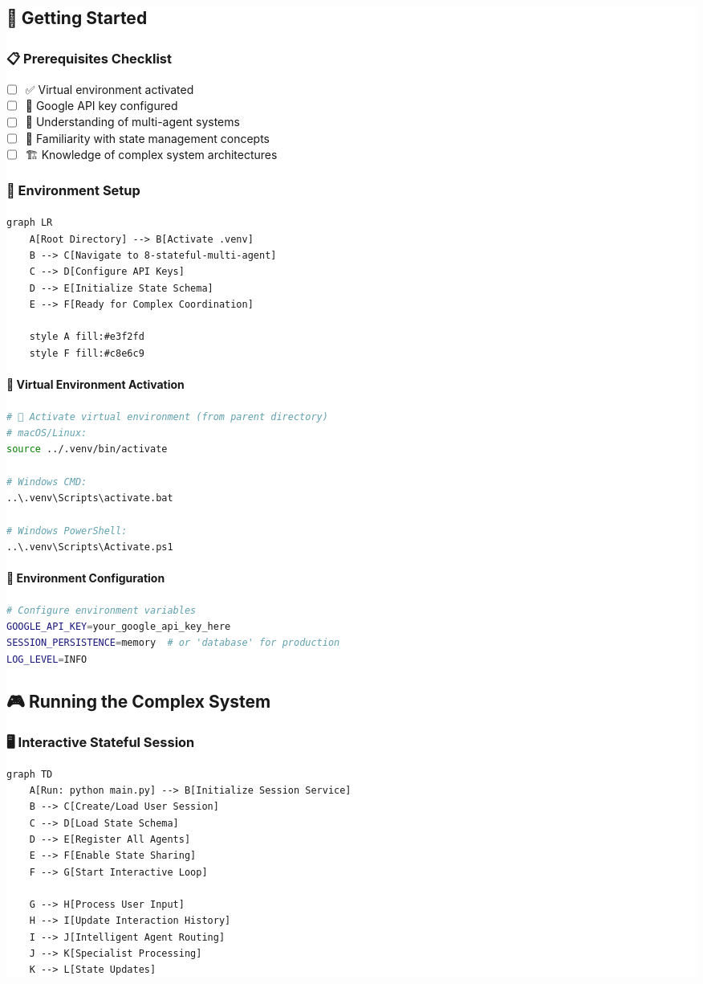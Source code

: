 ## 🚀 Getting Started

### 📋 Prerequisites Checklist

- [ ] ✅ Virtual environment activated
- [ ] 🔑 Google API key configured
- [ ] 🧠 Understanding of multi-agent systems
- [ ] 💾 Familiarity with state management concepts
- [ ] 🏗️ Knowledge of complex system architectures

### 🔧 Environment Setup

```mermaid
graph LR
    A[Root Directory] --> B[Activate .venv]
    B --> C[Navigate to 8-stateful-multi-agent]
    C --> D[Configure API Keys]
    D --> E[Initialize State Schema]
    E --> F[Ready for Complex Coordination]
    
    style A fill:#e3f2fd
    style F fill:#c8e6c9
```

#### 🔌 Virtual Environment Activation

```bash
# 🔌 Activate virtual environment (from parent directory)
# macOS/Linux:
source ../.venv/bin/activate

# Windows CMD:
..\.venv\Scripts\activate.bat

# Windows PowerShell:
..\.venv\Scripts\Activate.ps1
```

#### 🔑 Environment Configuration

```bash
# Configure environment variables
GOOGLE_API_KEY=your_google_api_key_here
SESSION_PERSISTENCE=memory  # or 'database' for production
LOG_LEVEL=INFO
```

## 🎮 Running the Complex System

### 🖥️ Interactive Stateful Session

```mermaid
graph TD
    A[Run: python main.py] --> B[Initialize Session Service]
    B --> C[Create/Load User Session]
    C --> D[Load State Schema]
    D --> E[Register All Agents]
    E --> F[Enable State Sharing]
    F --> G[Start Interactive Loop]
    
    G --> H[Process User Input]
    H --> I[Update Interaction History]
    I --> J[Intelligent Agent Routing]
    J --> K[Specialist Processing]
    K --> L[State Updates]
```